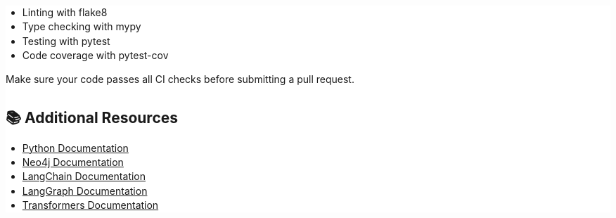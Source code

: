 - Linting with flake8
- Type checking with mypy
- Testing with pytest
- Code coverage with pytest-cov

Make sure your code passes all CI checks before submitting a pull request.

## 📚 Additional Resources

- [Python Documentation](https://docs.python.org/3/)
- [Neo4j Documentation](https://neo4j.com/docs/)
- [LangChain Documentation](https://python.langchain.com/docs/get_started/introduction)
- [LangGraph Documentation](https://python.langchain.com/docs/langgraph)
- [Transformers Documentation](https://huggingface.co/docs/transformers/index)
